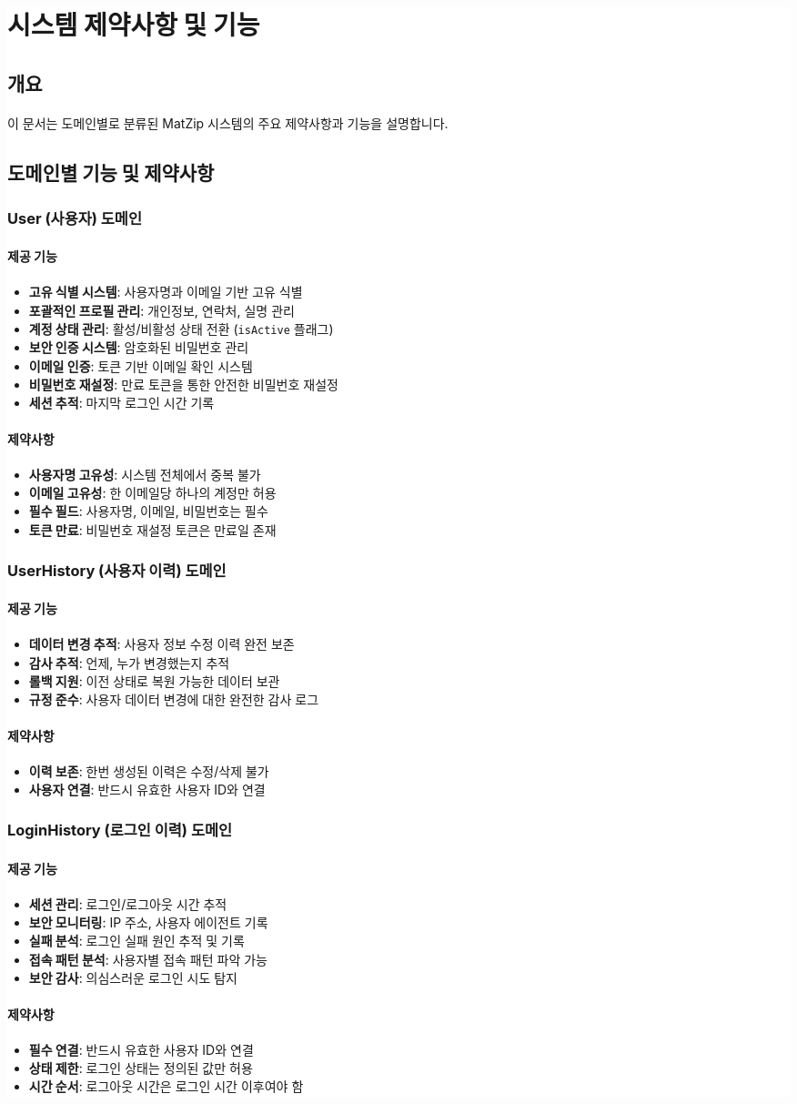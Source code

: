 # 시스템 제약사항 및 기능

## 개요
이 문서는 도메인별로 분류된 MatZip 시스템의 주요 제약사항과 기능을 설명합니다.

## 도메인별 기능 및 제약사항

### User (사용자) 도메인

#### 제공 기능
- **고유 식별 시스템**: 사용자명과 이메일 기반 고유 식별
- **포괄적인 프로필 관리**: 개인정보, 연락처, 실명 관리
- **계정 상태 관리**: 활성/비활성 상태 전환 (`isActive` 플래그)
- **보안 인증 시스템**: 암호화된 비밀번호 관리
- **이메일 인증**: 토큰 기반 이메일 확인 시스템
- **비밀번호 재설정**: 만료 토큰을 통한 안전한 비밀번호 재설정
- **세션 추적**: 마지막 로그인 시간 기록

#### 제약사항
- **사용자명 고유성**: 시스템 전체에서 중복 불가
- **이메일 고유성**: 한 이메일당 하나의 계정만 허용
- **필수 필드**: 사용자명, 이메일, 비밀번호는 필수
- **토큰 만료**: 비밀번호 재설정 토큰은 만료일 존재

### UserHistory (사용자 이력) 도메인

#### 제공 기능
- **데이터 변경 추적**: 사용자 정보 수정 이력 완전 보존
- **감사 추적**: 언제, 누가 변경했는지 추적
- **롤백 지원**: 이전 상태로 복원 가능한 데이터 보관
- **규정 준수**: 사용자 데이터 변경에 대한 완전한 감사 로그

#### 제약사항
- **이력 보존**: 한번 생성된 이력은 수정/삭제 불가
- **사용자 연결**: 반드시 유효한 사용자 ID와 연결

### LoginHistory (로그인 이력) 도메인

#### 제공 기능
- **세션 관리**: 로그인/로그아웃 시간 추적
- **보안 모니터링**: IP 주소, 사용자 에이전트 기록
- **실패 분석**: 로그인 실패 원인 추적 및 기록
- **접속 패턴 분석**: 사용자별 접속 패턴 파악 가능
- **보안 감사**: 의심스러운 로그인 시도 탐지

#### 제약사항
- **필수 연결**: 반드시 유효한 사용자 ID와 연결
- **상태 제한**: 로그인 상태는 정의된 값만 허용
- **시간 순서**: 로그아웃 시간은 로그인 시간 이후여야 함
